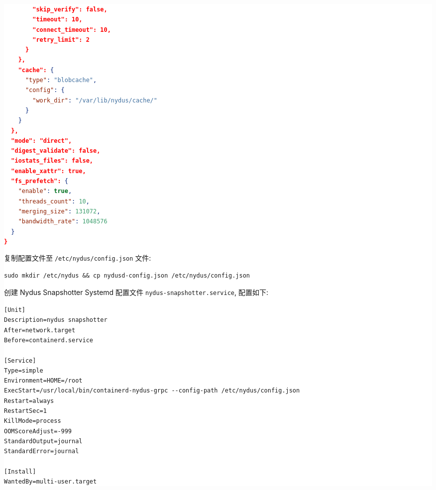 ```json
        "skip_verify": false,
        "timeout": 10,
        "connect_timeout": 10,
        "retry_limit": 2
      }
    },
    "cache": {
      "type": "blobcache",
      "config": {
        "work_dir": "/var/lib/nydus/cache/"
      }
    }
  },
  "mode": "direct",
  "digest_validate": false,
  "iostats_files": false,
  "enable_xattr": true,
  "fs_prefetch": {
    "enable": true,
    "threads_count": 10,
    "merging_size": 131072,
    "bandwidth_rate": 1048576
  }
}
```

复制配置文件至 `/etc/nydus/config.json` 文件:

```shell
sudo mkdir /etc/nydus && cp nydusd-config.json /etc/nydus/config.json
```

创建 Nydus Snapshotter Systemd 配置文件 `nydus-snapshotter.service`, 配置如下:

```text
[Unit]
Description=nydus snapshotter
After=network.target
Before=containerd.service

[Service]
Type=simple
Environment=HOME=/root
ExecStart=/usr/local/bin/containerd-nydus-grpc --config-path /etc/nydus/config.json
Restart=always
RestartSec=1
KillMode=process
OOMScoreAdjust=-999
StandardOutput=journal
StandardError=journal

[Install]
WantedBy=multi-user.target
```
